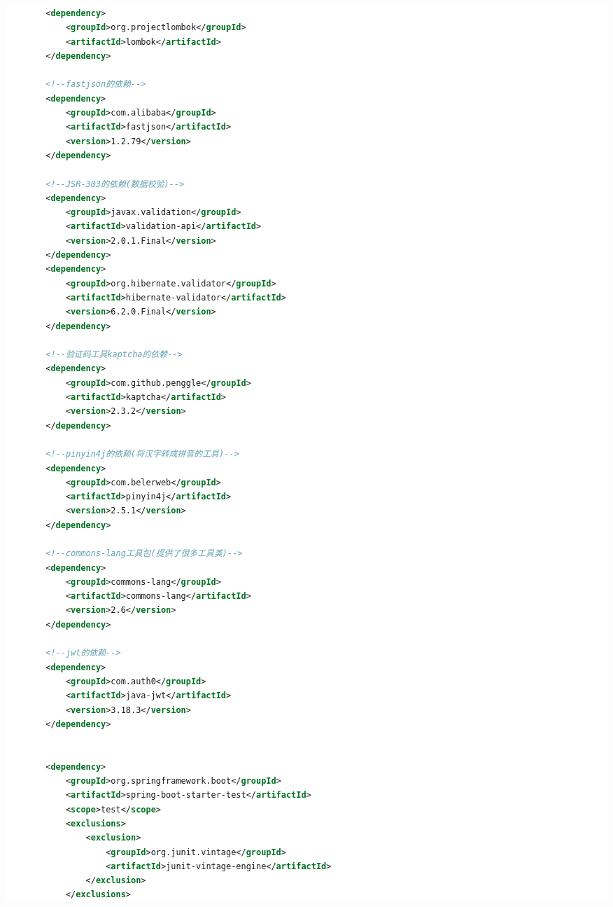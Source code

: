 ```xml
        <dependency>
            <groupId>org.projectlombok</groupId>
            <artifactId>lombok</artifactId>
        </dependency>

        <!--fastjson的依赖-->
        <dependency>
            <groupId>com.alibaba</groupId>
            <artifactId>fastjson</artifactId>
            <version>1.2.79</version>
        </dependency>

        <!--JSR-303的依赖(数据校验)-->
        <dependency>
            <groupId>javax.validation</groupId>
            <artifactId>validation-api</artifactId>
            <version>2.0.1.Final</version>
        </dependency>
        <dependency>
            <groupId>org.hibernate.validator</groupId>
            <artifactId>hibernate-validator</artifactId>
            <version>6.2.0.Final</version>
        </dependency>

        <!--验证码工具kaptcha的依赖-->
        <dependency>
            <groupId>com.github.penggle</groupId>
            <artifactId>kaptcha</artifactId>
            <version>2.3.2</version>
        </dependency>

        <!--pinyin4j的依赖(将汉字转成拼音的工具)-->
        <dependency>
            <groupId>com.belerweb</groupId>
            <artifactId>pinyin4j</artifactId>
            <version>2.5.1</version>
        </dependency>

        <!--commons-lang工具包(提供了很多工具类)-->
        <dependency>
            <groupId>commons-lang</groupId>
            <artifactId>commons-lang</artifactId>
            <version>2.6</version>
        </dependency>

        <!--jwt的依赖-->
        <dependency>
            <groupId>com.auth0</groupId>
            <artifactId>java-jwt</artifactId>
            <version>3.18.3</version>
        </dependency>


        <dependency>
            <groupId>org.springframework.boot</groupId>
            <artifactId>spring-boot-starter-test</artifactId>
            <scope>test</scope>
            <exclusions>
                <exclusion>
                    <groupId>org.junit.vintage</groupId>
                    <artifactId>junit-vintage-engine</artifactId>
                </exclusion>
            </exclusions>
```